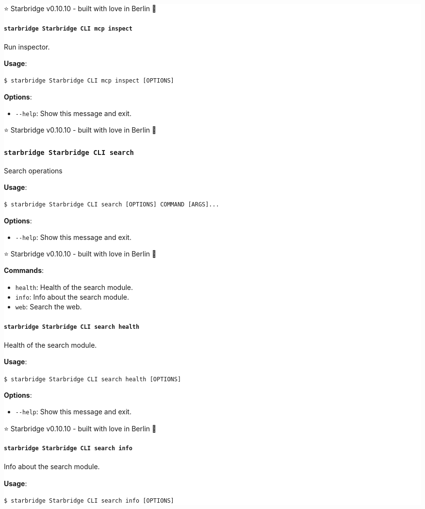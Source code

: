 ⭐ Starbridge v0.10.10 - built with love in Berlin 🐻

#### `starbridge Starbridge CLI mcp inspect`

Run inspector.

**Usage**:

```console
$ starbridge Starbridge CLI mcp inspect [OPTIONS]
```

**Options**:

* `--help`: Show this message and exit.

⭐ Starbridge v0.10.10 - built with love in Berlin 🐻

### `starbridge Starbridge CLI search`

Search operations

**Usage**:

```console
$ starbridge Starbridge CLI search [OPTIONS] COMMAND [ARGS]...
```

**Options**:

* `--help`: Show this message and exit.

⭐ Starbridge v0.10.10 - built with love in Berlin 🐻

**Commands**:

* `health`: Health of the search module.
* `info`: Info about the search module.
* `web`: Search the web.

#### `starbridge Starbridge CLI search health`

Health of the search module.

**Usage**:

```console
$ starbridge Starbridge CLI search health [OPTIONS]
```

**Options**:

* `--help`: Show this message and exit.

⭐ Starbridge v0.10.10 - built with love in Berlin 🐻

#### `starbridge Starbridge CLI search info`

Info about the search module.

**Usage**:

```console
$ starbridge Starbridge CLI search info [OPTIONS]
```
